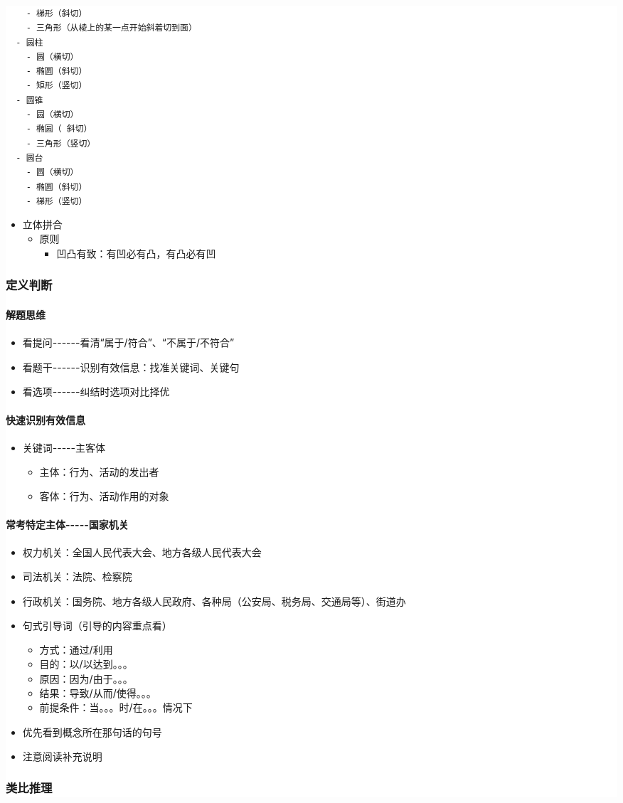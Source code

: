         - 梯形（斜切）
        - 三角形（从棱上的某一点开始斜着切到面）
      - 圆柱
        - 圆（横切）
        - 椭圆（斜切）
        - 矩形（竖切）
      - 圆锥
        - 圆（横切）
        - 椭圆（ 斜切）
        - 三角形（竖切）
      - 圆台
        - 圆（横切）
        - 椭圆（斜切）
        - 梯形（竖切）
  - 立体拼合
    - 原则
      - 凹凸有致：有凹必有凸，有凸必有凹

### 定义判断

#### 解题思维

- 看提问------看清“属于/符合”、“不属于/不符合”

- 看题干------识别有效信息：找准关键词、关键句
- 看选项------纠结时选项对比择优

#### 快速识别有效信息

- 关键词-----主客体

  - 主体：行为、活动的发出者

  - 客体：行为、活动作用的对象

    

#### 常考特定主体-----国家机关

- 权力机关：全国人民代表大会、地方各级人民代表大会
- 司法机关：法院、检察院
- 行政机关：国务院、地方各级人民政府、各种局（公安局、税务局、交通局等）、街道办



- 句式引导词（引导的内容重点看）
  - 方式：通过/利用
  - 目的：以/以达到。。。
  - 原因：因为/由于。。。
  - 结果：导致/从而/使得。。。
  - 前提条件：当。。。时/在。。。情况下
- 优先看到概念所在那句话的句号
- 注意阅读补充说明

### 类比推理
